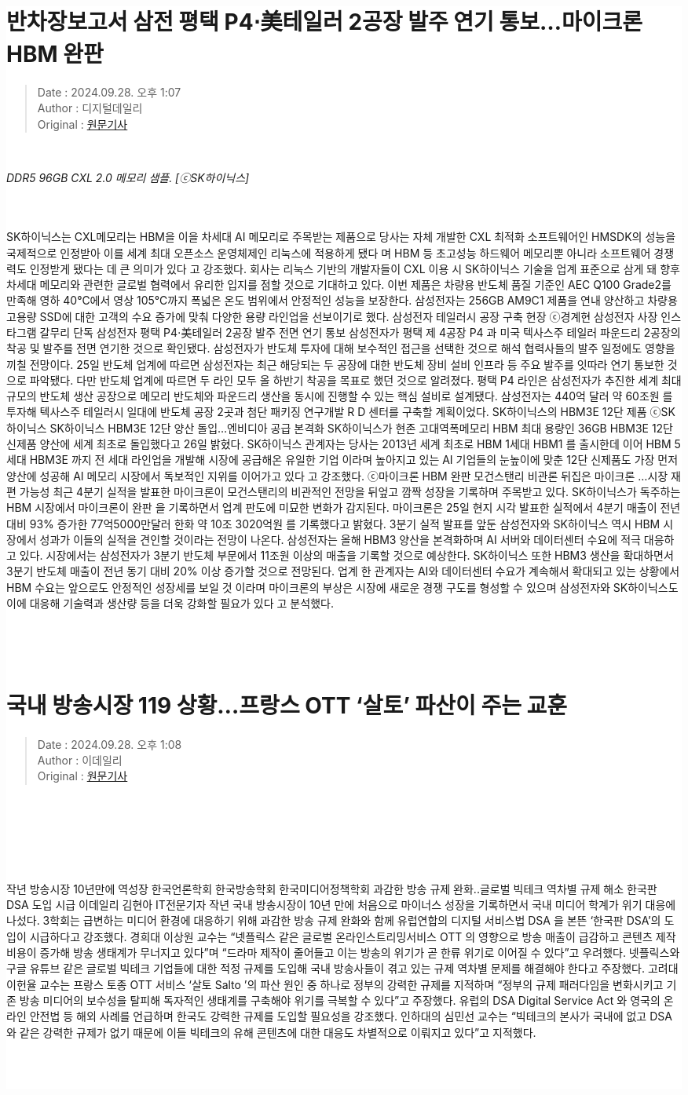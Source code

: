   
# 반차장보고서 삼전 평택 P4⋅美테일러 2공장 발주 연기 통보…마이크론 HBM 완판  
  
> Date : 2024.09.28. 오후 1:07  
> Author : 디지털데일리  
> Original : [원문기사](https://n.news.naver.com/mnews/article/138/0002183347?sid=105)  
<br/>  
  
<img alt="DDR5 96GB CXL 2.0 메모리 샘플. [ⓒSK하이닉스]" class="_LAZY_LOADING _LAZY_LOADING_INIT_HIDE" src="https://imgnews.pstatic.net/image/138/2024/09/28/0002183347_001_20240928130708096.jpg?type=w647" id="img1" style="display: none;"></img><em class="img_desc">DDR5 96GB CXL 2.0 메모리 샘플. [ⓒSK하이닉스]</em>  
<br/><br/>  
  
SK하이닉스는 CXL메모리는 HBM을 이을 차세대 AI 메모리로 주목받는 제품으로 당사는 자체 개발한 CXL 최적화 소프트웨어인 HMSDK의 성능을 국제적으로 인정받아 이를 세계 최대 오픈소스 운영체제인 리눅스에 적용하게 됐다 며 HBM 등 초고성능 하드웨어 메모리뿐 아니라 소프트웨어 경쟁력도 인정받게 됐다는 데 큰 의미가 있다 고 강조했다.
회사는 리눅스 기반의 개발자들이 CXL 이용 시 SK하이닉스 기술을 업계 표준으로 삼게 돼 향후 차세대 메모리와 관련한 글로벌 협력에서 유리한 입지를 점할 것으로 기대하고 있다.
이번 제품은 차량용 반도체 품질 기준인 AEC Q100 Grade2를 만족해 영하 40℃에서 영상 105℃까지 폭넓은 온도 범위에서 안정적인 성능을 보장한다.
삼성전자는 256GB AM9C1 제품을 연내 양산하고 차량용 고용량 SSD에 대한 고객의 수요 증가에 맞춰 다양한 용량 라인업을 선보이기로 했다.
삼성전자 테일러시 공장 구축 현장 ⓒ경계현 삼성전자 사장 인스타그램 갈무리 단독 삼성전자 평택 P4⋅美테일러 2공장 발주 전면 연기 통보 삼성전자가 평택 제 4공장 P4 과 미국 텍사스주 테일러 파운드리 2공장의 착공 및 발주를 전면 연기한 것으로 확인됐다.
삼성전자가 반도체 투자에 대해 보수적인 접근을 선택한 것으로 해석 협력사들의 발주 일정에도 영향을 끼칠 전망이다.
25일 반도체 업계에 따르면 삼성전자는 최근 해당되는 두 공장에 대한 반도체 장비 설비 인프라 등 주요 발주를 잇따라 연기 통보한 것으로 파악됐다.
다만 반도체 업계에 따르면 두 라인 모두 올 하반기 착공을 목표로 했던 것으로 알려졌다.
평택 P4 라인은 삼성전자가 추진한 세계 최대 규모의 반도체 생산 공장으로 메모리 반도체와 파운드리 생산을 동시에 진행할 수 있는 핵심 설비로 설계됐다.
삼성전자는 440억 달러 약 60조원 를 투자해 텍사스주 테일러시 일대에 반도체 공장 2곳과 첨단 패키징 연구개발 R D 센터를 구축할 계획이었다.
SK하이닉스의 HBM3E 12단 제품 ⓒSK하이닉스 SK하이닉스 HBM3E 12단 양산 돌입…엔비디아 공급 본격화 SK하이닉스가 현존 고대역폭메모리 HBM 최대 용량인 36GB HBM3E 12단 신제품 양산에 세계 최초로 돌입했다고 26일 밝혔다.
SK하이닉스 관계자는 당사는 2013년 세계 최초로 HBM 1세대 HBM1 를 출시한데 이어 HBM 5세대 HBM3E 까지 전 세대 라인업을 개발해 시장에 공급해온 유일한 기업 이라며 높아지고 있는 AI 기업들의 눈높이에 맞춘 12단 신제품도 가장 먼저 양산에 성공해 AI 메모리 시장에서 독보적인 지위를 이어가고 있다 고 강조했다.
ⓒ마이크론 HBM 완판 모건스탠리 비관론 뒤집은 마이크론 …시장 재편 가능성 최근 4분기 실적을 발표한 마이크론이 모건스탠리의 비관적인 전망을 뒤엎고 깜짝 성장을 기록하며 주목받고 있다.
SK하이닉스가 독주하는 HBM 시장에서 마이크론이 완판 을 기록하면서 업계 판도에 미묘한 변화가 감지된다.
마이크론은 25일 현지 시각 발표한 실적에서 4분기 매출이 전년 대비 93% 증가한 77억5000만달러 한화 약 10조 3020억원 를 기록했다고 밝혔다.
3분기 실적 발표를 앞둔 삼성전자와 SK하이닉스 역시 HBM 시장에서 성과가 이들의 실적을 견인할 것이라는 전망이 나온다.
삼성전자는 올해 HBM3 양산을 본격화하며 AI 서버와 데이터센터 수요에 적극 대응하고 있다.
시장에서는 삼성전자가 3분기 반도체 부문에서 11조원 이상의 매출을 기록할 것으로 예상한다.
SK하이닉스 또한 HBM3 생산을 확대하면서 3분기 반도체 매출이 전년 동기 대비 20% 이상 증가할 것으로 전망된다.
업계 한 관계자는 AI와 데이터센터 수요가 계속해서 확대되고 있는 상황에서 HBM 수요는 앞으로도 안정적인 성장세를 보일 것 이라며 마이크론의 부상은 시장에 새로운 경쟁 구도를 형성할 수 있으며 삼성전자와 SK하이닉스도 이에 대응해 기술력과 생산량 등을 더욱 강화할 필요가 있다 고 분석했다.  
<br/><br/><br/>  

  
# 국내 방송시장 119 상황…프랑스 OTT ‘살토’ 파산이 주는 교훈  
  
> Date : 2024.09.28. 오후 1:08  
> Author : 이데일리  
> Original : [원문기사](https://n.news.naver.com/mnews/article/018/0005845994?sid=105)  
<br/>  
  
<img alt="" class="_LAZY_LOADING _LAZY_LOADING_INIT_HIDE" src="https://imgnews.pstatic.net/image/018/2024/09/28/0005845994_001_20240928130814264.jpg?type=w647" id="img1" style="display: none;"></img>  
<br/><br/>  
  
작년 방송시장 10년만에 역성장 한국언론학회 한국방송학회 한국미디어정책학회 과감한 방송 규제 완화..글로벌 빅테크 역차별 규제 해소 한국판 DSA 도입 시급 이데일리 김현아 IT전문기자 작년 국내 방송시장이 10년 만에 처음으로 마이너스 성장을 기록하면서 국내 미디어 학계가 위기 대응에 나섰다.
3학회는 급변하는 미디어 환경에 대응하기 위해 과감한 방송 규제 완화와 함께 유럽연합의 디지털 서비스법 DSA 을 본뜬 ‘한국판 DSA’의 도입이 시급하다고 강조했다.
경희대 이상원 교수는 “넷플릭스 같은 글로벌 온라인스트리밍서비스 OTT 의 영향으로 방송 매출이 급감하고 콘텐츠 제작 비용이 증가해 방송 생태계가 무너지고 있다”며 “드라마 제작이 줄어들고 이는 방송의 위기가 곧 한류 위기로 이어질 수 있다”고 우려했다.
넷플릭스와 구글 유튜브 같은 글로벌 빅테크 기업들에 대한 적정 규제를 도입해 국내 방송사들이 겪고 있는 규제 역차별 문제를 해결해야 한다고 주장했다.
고려대 이헌율 교수는 프랑스 토종 OTT 서비스 ‘살토 Salto ’의 파산 원인 중 하나로 정부의 강력한 규제를 지적하며 “정부의 규제 패러다임을 변화시키고 기존 방송 미디어의 보수성을 탈피해 독자적인 생태계를 구축해야 위기를 극복할 수 있다”고 주장했다.
유럽의 DSA Digital Service Act 와 영국의 온라인 안전법 등 해외 사례를 언급하며 한국도 강력한 규제를 도입할 필요성을 강조했다.
인하대의 심민선 교수는 “빅테크의 본사가 국내에 없고 DSA와 같은 강력한 규제가 없기 때문에 이들 빅테크의 유해 콘텐츠에 대한 대응도 차별적으로 이뤄지고 있다”고 지적했다.  
<br/><br/><br/>  
